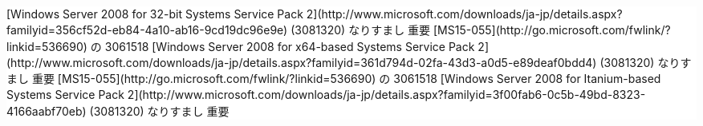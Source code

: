 </td>
</tr>
<tr>
<td style="border:1px solid black;">
[Windows Server 2008 for 32-bit Systems Service Pack 2](http://www.microsoft.com/downloads/ja-jp/details.aspx?familyid=356cf52d-eb84-4a10-ab16-9cd19dc96e9e)  
(3081320)

</td>
<td style="border:1px solid black;">
なりすまし

</td>
<td style="border:1px solid black;">
重要

</td>
<td style="border:1px solid black;">
[MS15-055](http://go.microsoft.com/fwlink/?linkid=536690) の 3061518

</td>
</tr>
<tr>
<td style="border:1px solid black;">
[Windows Server 2008 for x64-based Systems Service Pack 2](http://www.microsoft.com/downloads/ja-jp/details.aspx?familyid=361d794d-02fa-43d3-a0d5-e89deaf0bdd4)  
(3081320)

</td>
<td style="border:1px solid black;">
なりすまし

</td>
<td style="border:1px solid black;">
重要

</td>
<td style="border:1px solid black;">
[MS15-055](http://go.microsoft.com/fwlink/?linkid=536690) の 3061518

</td>
</tr>
<tr>
<td style="border:1px solid black;">
[Windows Server 2008 for Itanium-based Systems Service Pack 2](http://www.microsoft.com/downloads/ja-jp/details.aspx?familyid=3f00fab6-0c5b-49bd-8323-4166aabf70eb)  
(3081320)

</td>
<td style="border:1px solid black;">
なりすまし

</td>
<td style="border:1px solid black;">
重要
